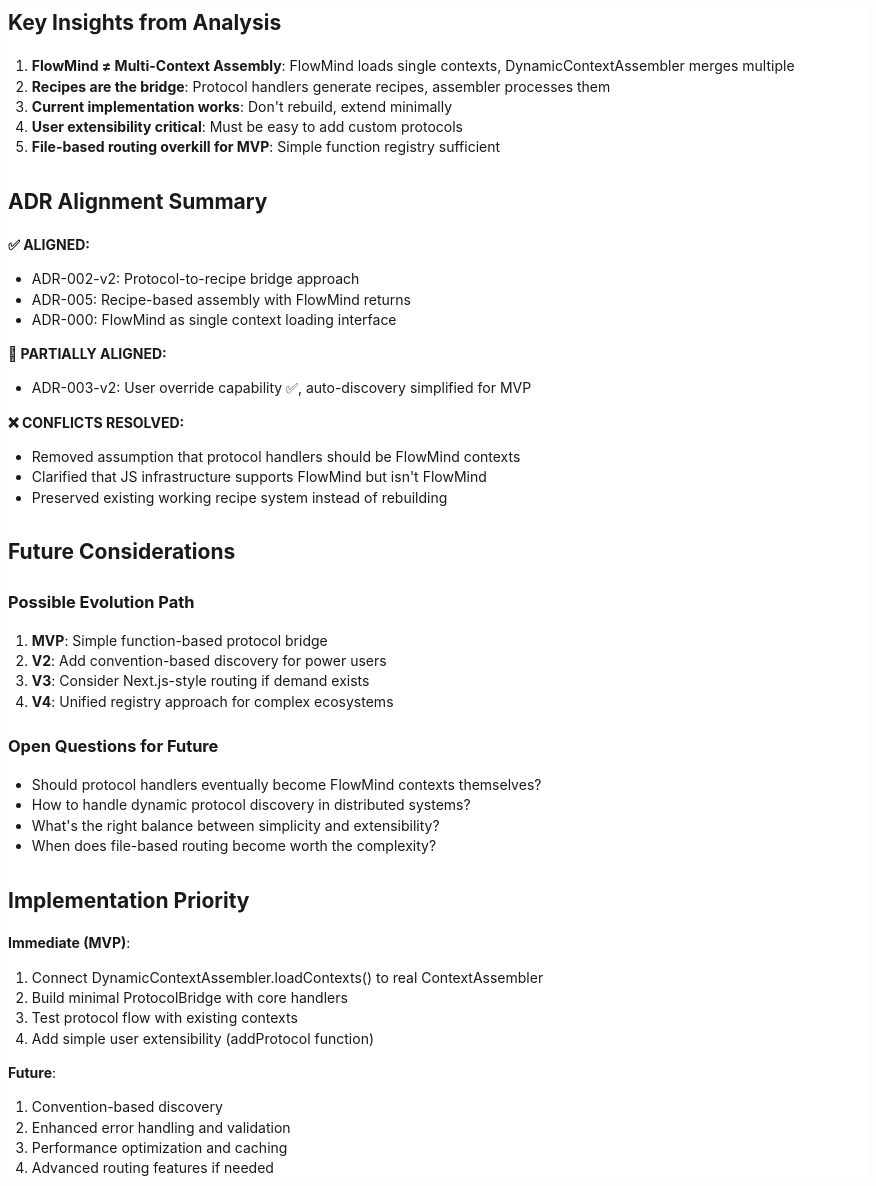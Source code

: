 ## Key Insights from Analysis

1. **FlowMind ≠ Multi-Context Assembly**: FlowMind loads single contexts, DynamicContextAssembler merges multiple
2. **Recipes are the bridge**: Protocol handlers generate recipes, assembler processes them
3. **Current implementation works**: Don't rebuild, extend minimally
4. **User extensibility critical**: Must be easy to add custom protocols
5. **File-based routing overkill for MVP**: Simple function registry sufficient

## ADR Alignment Summary

**✅ ALIGNED:**
- ADR-002-v2: Protocol-to-recipe bridge approach
- ADR-005: Recipe-based assembly with FlowMind returns
- ADR-000: FlowMind as single context loading interface

**🔄 PARTIALLY ALIGNED:**
- ADR-003-v2: User override capability ✅, auto-discovery simplified for MVP

**❌ CONFLICTS RESOLVED:**
- Removed assumption that protocol handlers should be FlowMind contexts
- Clarified that JS infrastructure supports FlowMind but isn't FlowMind
- Preserved existing working recipe system instead of rebuilding

## Future Considerations

### Possible Evolution Path
1. **MVP**: Simple function-based protocol bridge
2. **V2**: Add convention-based discovery for power users
3. **V3**: Consider Next.js-style routing if demand exists
4. **V4**: Unified registry approach for complex ecosystems

### Open Questions for Future
- Should protocol handlers eventually become FlowMind contexts themselves?
- How to handle dynamic protocol discovery in distributed systems?
- What's the right balance between simplicity and extensibility?
- When does file-based routing become worth the complexity?

## Implementation Priority

**Immediate (MVP)**:
1. Connect DynamicContextAssembler.loadContexts() to real ContextAssembler
2. Build minimal ProtocolBridge with core handlers
3. Test protocol flow with existing contexts
4. Add simple user extensibility (addProtocol function)

**Future**:
1. Convention-based discovery
2. Enhanced error handling and validation  
3. Performance optimization and caching
4. Advanced routing features if needed
